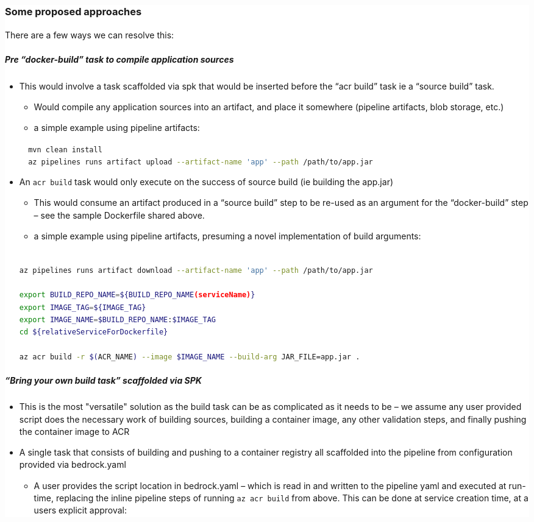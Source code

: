 ### Some proposed approaches

There are a few ways we can resolve this:

##### Pre “docker-build” task to compile application sources

- This would involve a task scaffolded via spk that would be inserted before the
  “acr build” task ie a “source build” task.

  - Would compile any application sources into an artifact, and place it
    somewhere (pipeline artifacts, blob storage, etc.)

  - a simple example using pipeline artifacts:

  ```sh
    mvn clean install
    az pipelines runs artifact upload --artifact-name 'app' --path /path/to/app.jar
  ```

- An `acr build` task would only execute on the success of source build (ie
  building the app.jar)

  - This would consume an artifact produced in a “source build” step to be
    re-used as an argument for the “docker-build” step – see the sample
    Dockerfile shared above.

  - a simple example using pipeline artifacts, presuming a novel implementation
    of build arguments:

  ```sh

  az pipelines runs artifact download --artifact-name 'app' --path /path/to/app.jar

  export BUILD_REPO_NAME=${BUILD_REPO_NAME(serviceName)}
  export IMAGE_TAG=${IMAGE_TAG}
  export IMAGE_NAME=$BUILD_REPO_NAME:$IMAGE_TAG
  cd ${relativeServiceForDockerfile}

  az acr build -r $(ACR_NAME) --image $IMAGE_NAME --build-arg JAR_FILE=app.jar .
  ```

##### “Bring your own build task” scaffolded via SPK

- This is the most "versatile" solution as the build task can be as complicated
  as it needs to be – we assume any user provided script does the necessary work
  of building sources, building a container image, any other validation steps,
  and finally pushing the container image to ACR

- A single task that consists of building and pushing to a container registry
  all scaffolded into the pipeline from configuration provided via bedrock.yaml

  - A user provides the script location in bedrock.yaml – which is read in and
    written to the pipeline yaml and executed at run-time, replacing the inline
    pipeline steps of running `az acr build` from above. This can be done at
    service creation time, at a users explicit approval:
